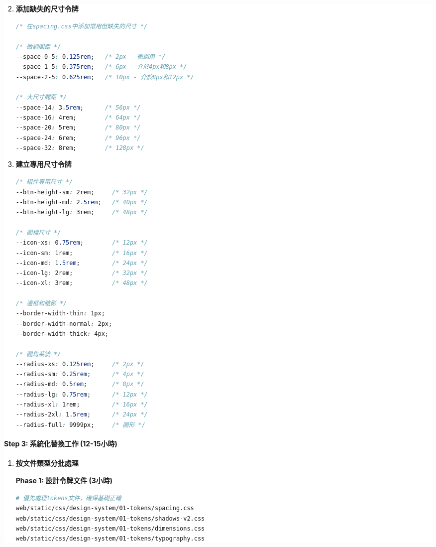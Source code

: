 2. **添加缺失的尺寸令牌**
   ```css
   /* 在spacing.css中添加常用但缺失的尺寸 */
   
   /* 微調間距 */
   --space-0-5: 0.125rem;   /* 2px - 微調用 */
   --space-1-5: 0.375rem;   /* 6px - 介於4px和8px */
   --space-2-5: 0.625rem;   /* 10px - 介於8px和12px */
   
   /* 大尺寸間距 */
   --space-14: 3.5rem;      /* 56px */
   --space-16: 4rem;        /* 64px */
   --space-20: 5rem;        /* 80px */
   --space-24: 6rem;        /* 96px */
   --space-32: 8rem;        /* 128px */
   ```

3. **建立專用尺寸令牌**
   ```css
   /* 組件專用尺寸 */
   --btn-height-sm: 2rem;     /* 32px */
   --btn-height-md: 2.5rem;   /* 40px */
   --btn-height-lg: 3rem;     /* 48px */
   
   /* 圖標尺寸 */
   --icon-xs: 0.75rem;        /* 12px */
   --icon-sm: 1rem;           /* 16px */
   --icon-md: 1.5rem;         /* 24px */
   --icon-lg: 2rem;           /* 32px */
   --icon-xl: 3rem;           /* 48px */
   
   /* 邊框和陰影 */
   --border-width-thin: 1px;
   --border-width-normal: 2px;
   --border-width-thick: 4px;
   
   /* 圓角系統 */
   --radius-xs: 0.125rem;     /* 2px */
   --radius-sm: 0.25rem;      /* 4px */  
   --radius-md: 0.5rem;       /* 8px */
   --radius-lg: 0.75rem;      /* 12px */
   --radius-xl: 1rem;         /* 16px */
   --radius-2xl: 1.5rem;      /* 24px */
   --radius-full: 9999px;     /* 圓形 */
   ```

#### Step 3: 系統化替換工作 (12-15小時)

1. **按文件類型分批處理**

   **Phase 1: 設計令牌文件 (3小時)**
   ```bash
   # 優先處理tokens文件，確保基礎正確
   web/static/css/design-system/01-tokens/spacing.css
   web/static/css/design-system/01-tokens/shadows-v2.css  
   web/static/css/design-system/01-tokens/dimensions.css
   web/static/css/design-system/01-tokens/typography.css
   ```
